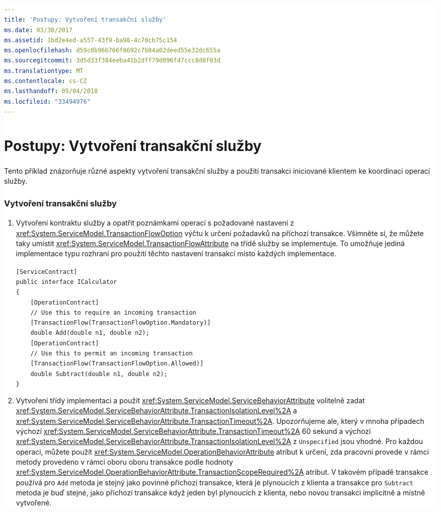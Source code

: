 ```yaml
---
title: 'Postupy: Vytvoření transakční služby'
ms.date: 03/30/2017
ms.assetid: 1bd2e4ed-a557-43f9-ba98-4c70cb75c154
ms.openlocfilehash: d59c0b96b766f0692c7b84a02deed55e32dc655a
ms.sourcegitcommit: 3d5d33f384eeba41b2dff79d096f47ccc8d8f03d
ms.translationtype: MT
ms.contentlocale: cs-CZ
ms.lasthandoff: 05/04/2018
ms.locfileid: "33494976"
---
```

# <a name="how-to-create-a-transactional-service"></a>Postupy: Vytvoření transakční služby
Tento příklad znázorňuje různé aspekty vytvoření transakční služby a použití transakci iniciované klientem ke koordinaci operací služby.  
  
### <a name="creating-a-transactional-service"></a>Vytvoření transakční služby  
  
1.  Vytvoření kontraktu služby a opatřit poznámkami operací s požadované nastavení z <xref:System.ServiceModel.TransactionFlowOption> výčtu k určení požadavků na příchozí transakce. Všimněte si, že můžete taky umístit <xref:System.ServiceModel.TransactionFlowAttribute> na třídě služby se implementuje. To umožňuje jediná implementace typu rozhraní pro použití těchto nastavení transakcí místo každých implementace.  
  
    ```  
    [ServiceContract]  
    public interface ICalculator  
    {  
        [OperationContract]  
        // Use this to require an incoming transaction  
        [TransactionFlow(TransactionFlowOption.Mandatory)]  
        double Add(double n1, double n2);  
        [OperationContract]  
        // Use this to permit an incoming transaction  
        [TransactionFlow(TransactionFlowOption.Allowed)]  
        double Subtract(double n1, double n2);  
    }  
    ```  
  
2.  Vytvoření třídy implementaci a použít <xref:System.ServiceModel.ServiceBehaviorAttribute> volitelně zadat <xref:System.ServiceModel.ServiceBehaviorAttribute.TransactionIsolationLevel%2A> a <xref:System.ServiceModel.ServiceBehaviorAttribute.TransactionTimeout%2A>. Upozorňujeme ale, který v mnoha případech výchozí <xref:System.ServiceModel.ServiceBehaviorAttribute.TransactionTimeout%2A> 60 sekund a výchozí <xref:System.ServiceModel.ServiceBehaviorAttribute.TransactionIsolationLevel%2A> z `Unspecified` jsou vhodné. Pro každou operaci, můžete použít <xref:System.ServiceModel.OperationBehaviorAttribute> atribut k určení, zda pracovní provede v rámci metody provedeno v rámci oboru oboru transakce podle hodnoty <xref:System.ServiceModel.OperationBehaviorAttribute.TransactionScopeRequired%2A> atribut. V takovém případě transakce používá pro `Add` metoda je stejný jako povinné příchozí transakce, která je plynoucích z klienta a transakce pro `Subtract` metoda je buď stejné, jako příchozí transakce když jeden byl plynoucích z klienta, nebo novou transakci implicitně a místně vytvořené.  
  